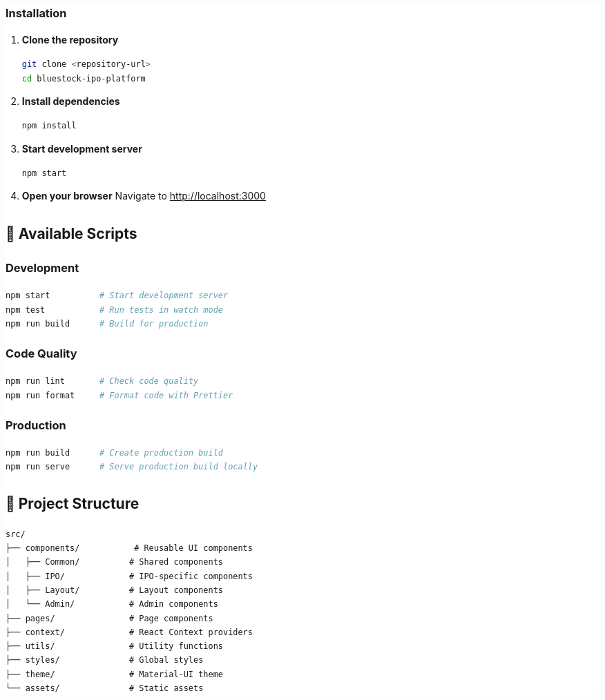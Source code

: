 ### Installation

1. **Clone the repository**
   ```bash
   git clone <repository-url>
   cd bluestock-ipo-platform
   ```

2. **Install dependencies**
   ```bash
   npm install
   ```

3. **Start development server**
   ```bash
   npm start
   ```

4. **Open your browser**
   Navigate to [http://localhost:3000](http://localhost:3000)

## 📜 Available Scripts

### Development
```bash
npm start          # Start development server
npm test           # Run tests in watch mode
npm run build      # Build for production
```

### Code Quality
```bash
npm run lint       # Check code quality
npm run format     # Format code with Prettier
```

### Production
```bash
npm run build      # Create production build
npm run serve      # Serve production build locally
```

## 📁 Project Structure

```
src/
├── components/           # Reusable UI components
│   ├── Common/          # Shared components
│   ├── IPO/             # IPO-specific components
│   ├── Layout/          # Layout components
│   └── Admin/           # Admin components
├── pages/               # Page components
├── context/             # React Context providers
├── utils/               # Utility functions
├── styles/              # Global styles
├── theme/               # Material-UI theme
└── assets/              # Static assets
```

